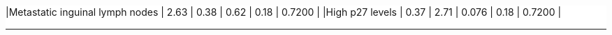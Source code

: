 |Metastatic inguinal lymph nodes             |  2.63   |     0.38     |     0.62      |     0.18    |      0.7200      |
|High p27 levels                             |  0.37   |     2.71     |     0.076     |     0.18    |      0.7200      |

***
